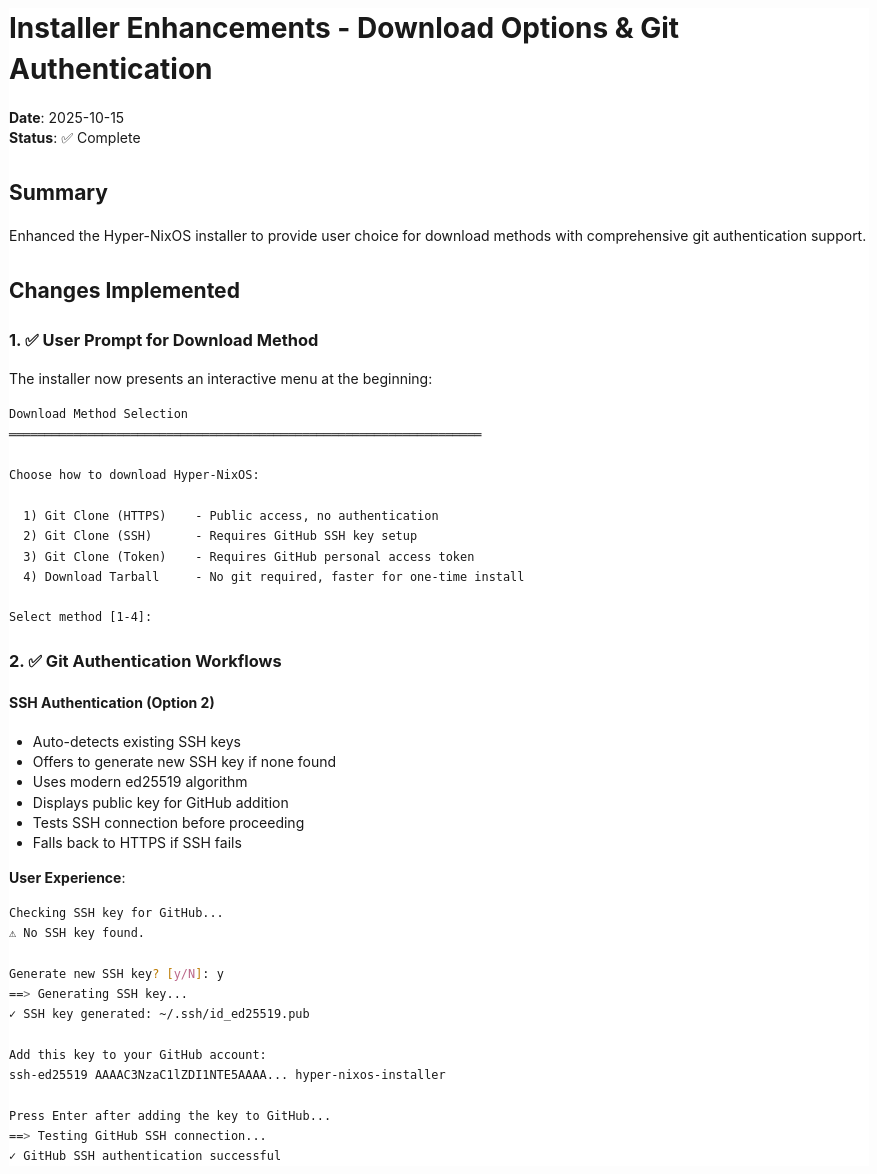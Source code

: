 # Installer Enhancements - Download Options & Git Authentication

**Date**: 2025-10-15  
**Status**: ✅ Complete

## Summary

Enhanced the Hyper-NixOS installer to provide user choice for download methods with comprehensive git authentication support.

## Changes Implemented

### 1. ✅ User Prompt for Download Method

The installer now presents an interactive menu at the beginning:

```
Download Method Selection
══════════════════════════════════════════════════════════════════

Choose how to download Hyper-NixOS:

  1) Git Clone (HTTPS)    - Public access, no authentication
  2) Git Clone (SSH)      - Requires GitHub SSH key setup
  3) Git Clone (Token)    - Requires GitHub personal access token
  4) Download Tarball     - No git required, faster for one-time install

Select method [1-4]:
```

### 2. ✅ Git Authentication Workflows

#### SSH Authentication (Option 2)
- Auto-detects existing SSH keys
- Offers to generate new SSH key if none found
- Uses modern ed25519 algorithm
- Displays public key for GitHub addition
- Tests SSH connection before proceeding
- Falls back to HTTPS if SSH fails

**User Experience**:
```bash
Checking SSH key for GitHub...
⚠ No SSH key found.

Generate new SSH key? [y/N]: y
==> Generating SSH key...
✓ SSH key generated: ~/.ssh/id_ed25519.pub

Add this key to your GitHub account:
ssh-ed25519 AAAAC3NzaC1lZDI1NTE5AAAA... hyper-nixos-installer

Press Enter after adding the key to GitHub...
==> Testing GitHub SSH connection...
✓ GitHub SSH authentication successful
```
